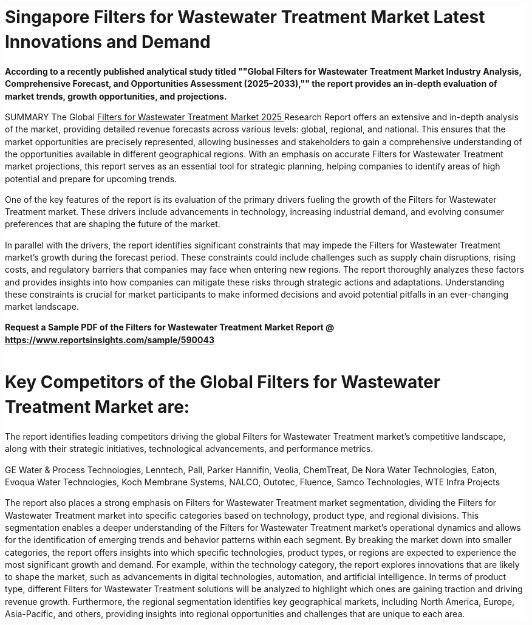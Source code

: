 # Singapore Filters for Wastewater Treatment Market Latest Innovations and Demand

<strong>According to a recently published analytical study titled ""Global Filters for Wastewater Treatment Market Industry Analysis, Comprehensive Forecast, and Opportunities Assessment (2025–2033),"" the report provides an in-depth evaluation of market trends, growth opportunities, and projections.</strong>

SUMMARY The Global <a href=https://www.reportsinsights.com/sample/590043>Filters for Wastewater Treatment Market 2025 </a> Research Report offers an extensive and in-depth analysis of the market, providing detailed revenue forecasts across various levels: global, regional, and national. This ensures that the market opportunities are precisely represented, allowing businesses and stakeholders to gain a comprehensive understanding of the opportunities available in different geographical regions. With an emphasis on accurate Filters for Wastewater Treatment market projections, this report serves as an essential tool for strategic planning, helping companies to identify areas of high potential and prepare for upcoming trends.

One of the key features of the report is its evaluation of the primary drivers fueling the growth of the Filters for Wastewater Treatment market. These drivers include advancements in technology, increasing industrial demand, and evolving consumer preferences that are shaping the future of the market. 

In parallel with the drivers, the report identifies significant constraints that may impede the Filters for Wastewater Treatment market’s growth during the forecast period. These constraints could include challenges such as supply chain disruptions, rising costs, and regulatory barriers that companies may face when entering new regions. The report thoroughly analyzes these factors and provides insights into how companies can mitigate these risks through strategic actions and adaptations. Understanding these constraints is crucial for market participants to make informed decisions and avoid potential pitfalls in an ever-changing market landscape.

<strong>Request a Sample PDF of the Filters for Wastewater Treatment Market Report </strong><strong>@<a href=https://www.reportsinsights.com/sample/590043> https://www.reportsinsights.com/sample/590043</a></strong></font>

# <strong>Key Competitors of the Global Filters for Wastewater Treatment Market are:</strong>

The report identifies leading competitors driving the global Filters for Wastewater Treatment market’s competitive landscape, along with their strategic initiatives, technological advancements, and performance metrics.

GE Water & Process Technologies, Lenntech, Pall, Parker Hannifin, Veolia, ChemTreat, De Nora Water Technologies, Eaton, Evoqua Water Technologies, Koch Membrane Systems, NALCO, Outotec, Fluence, Samco Technologies, WTE Infra Projects

The report also places a strong emphasis on Filters for Wastewater Treatment market segmentation, dividing the Filters for Wastewater Treatment market into specific categories based on technology, product type, and regional divisions. This segmentation enables a deeper understanding of the Filters for Wastewater Treatment market’s operational dynamics and allows for the identification of emerging trends and behavior patterns within each segment. By breaking the market down into smaller categories, the report offers insights into which specific technologies, product types, or regions are expected to experience the most significant growth and demand. For example, within the technology category, the report explores innovations that are likely to shape the market, such as advancements in digital technologies, automation, and artificial intelligence. In terms of product type, different Filters for Wastewater Treatment solutions will be analyzed to highlight which ones are gaining traction and driving revenue growth. Furthermore, the regional segmentation identifies key geographical markets, including North America, Europe, Asia-Pacific, and others, providing insights into regional opportunities and challenges that are unique to each area.
